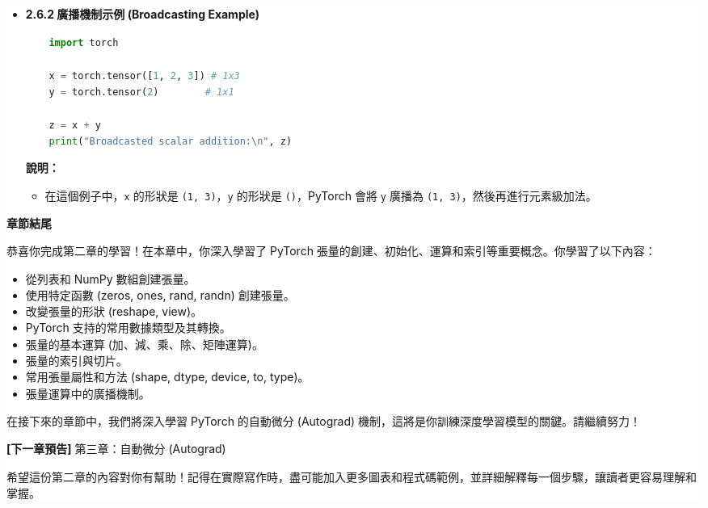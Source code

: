 *   **2.6.2 廣播機制示例 (Broadcasting Example)**

    ```python
        import torch

        x = torch.tensor([1, 2, 3]) # 1x3
        y = torch.tensor(2)        # 1x1

        z = x + y
        print("Broadcasted scalar addition:\n", z)
    ```
    **說明：**
    *   在這個例子中，`x` 的形狀是 `(1, 3)`，`y` 的形狀是 `()`，PyTorch 會將 `y` 廣播為 `(1, 3)`，然後再進行元素級加法。

**章節結尾**

恭喜你完成第二章的學習！在本章中，你深入學習了 PyTorch 張量的創建、初始化、運算和索引等重要概念。你學習了以下內容：

*   從列表和 NumPy 數組創建張量。
*   使用特定函數 (zeros, ones, rand, randn) 創建張量。
*   改變張量的形狀 (reshape, view)。
*   PyTorch 支持的常用數據類型及其轉換。
*   張量的基本運算 (加、減、乘、除、矩陣運算)。
*   張量的索引與切片。
*   常用張量屬性和方法 (shape, dtype, device, to, type)。
*   張量運算中的廣播機制。

在接下來的章節中，我們將深入學習 PyTorch 的自動微分 (Autograd) 機制，這將是你訓練深度學習模型的關鍵。請繼續努力！

**[下一章預告]**
第三章：自動微分 (Autograd)

希望這份第二章的內容對你有幫助！記得在實際寫作時，盡可能加入更多圖表和程式碼範例，並詳細解釋每一個步驟，讓讀者更容易理解和掌握。
